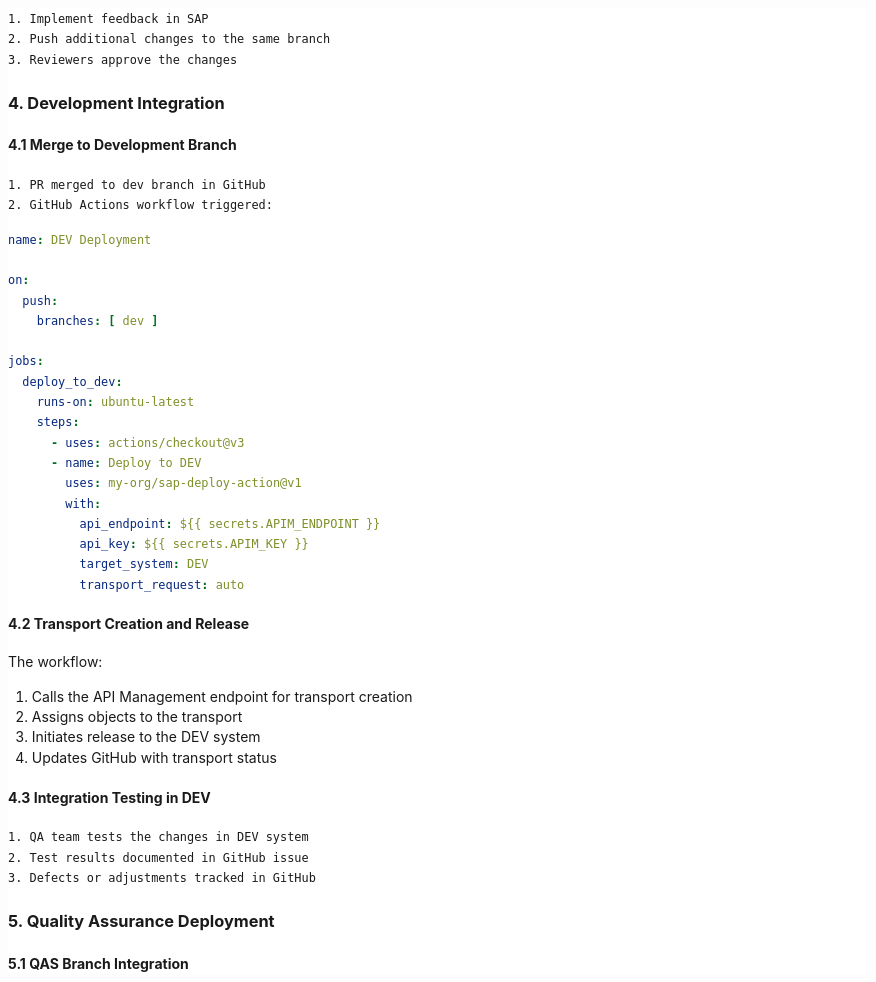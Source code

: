 ```
1. Implement feedback in SAP
2. Push additional changes to the same branch
3. Reviewers approve the changes
```

### 4. Development Integration

#### 4.1 Merge to Development Branch

```
1. PR merged to dev branch in GitHub
2. GitHub Actions workflow triggered:
```

```yaml
name: DEV Deployment

on:
  push:
    branches: [ dev ]

jobs:
  deploy_to_dev:
    runs-on: ubuntu-latest
    steps:
      - uses: actions/checkout@v3
      - name: Deploy to DEV
        uses: my-org/sap-deploy-action@v1
        with:
          api_endpoint: ${{ secrets.APIM_ENDPOINT }}
          api_key: ${{ secrets.APIM_KEY }}
          target_system: DEV
          transport_request: auto
```

#### 4.2 Transport Creation and Release

The workflow:
1. Calls the API Management endpoint for transport creation
2. Assigns objects to the transport
3. Initiates release to the DEV system
4. Updates GitHub with transport status

#### 4.3 Integration Testing in DEV

```
1. QA team tests the changes in DEV system
2. Test results documented in GitHub issue
3. Defects or adjustments tracked in GitHub
```

### 5. Quality Assurance Deployment

#### 5.1 QAS Branch Integration
